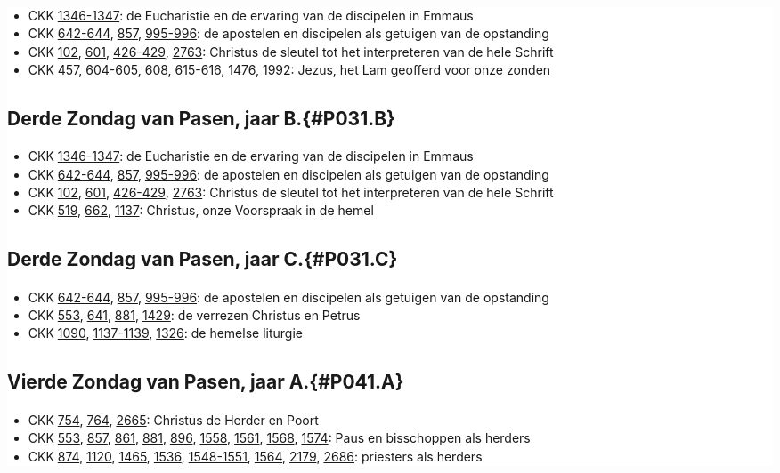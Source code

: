 - CKK [1346-1347](https://rkdocumenten.nl/rkdocs/index.php?mi=600&doc=1&al=1346-1347): de Eucharistie en de ervaring van de discipelen in Emmaus
- CKK [642-644](https://rkdocumenten.nl/rkdocs/index.php?mi=600&doc=1&al=642-644), [857](https://rkdocumenten.nl/rkdocs/index.php?mi=600&doc=1&al=857), [995-996](https://rkdocumenten.nl/rkdocs/index.php?mi=600&doc=1&al=995-996): de apostelen en discipelen als getuigen van de opstanding
- CKK [102](https://rkdocumenten.nl/rkdocs/index.php?mi=600&doc=1&al=102), [601](https://rkdocumenten.nl/rkdocs/index.php?mi=600&doc=1&al=601), [426-429](https://rkdocumenten.nl/rkdocs/index.php?mi=600&doc=1&al=426-429), [2763](https://rkdocumenten.nl/rkdocs/index.php?mi=600&doc=1&al=2763): Christus de sleutel tot het interpreteren van de hele Schrift
- CKK [457](https://rkdocumenten.nl/rkdocs/index.php?mi=600&doc=1&al=457), [604-605](https://rkdocumenten.nl/rkdocs/index.php?mi=600&doc=1&al=604-605), [608](https://rkdocumenten.nl/rkdocs/index.php?mi=600&doc=1&al=608), [615-616](https://rkdocumenten.nl/rkdocs/index.php?mi=600&doc=1&al=615-616), [1476](https://rkdocumenten.nl/rkdocs/index.php?mi=600&doc=1&al=1476), [1992](https://rkdocumenten.nl/rkdocs/index.php?mi=600&doc=1&al=1992): Jezus, het Lam geofferd voor onze zonden

## Derde Zondag van Pasen, jaar B.{#P031.B}

- CKK [1346-1347](https://rkdocumenten.nl/rkdocs/index.php?mi=600&doc=1&al=1346-1347): de Eucharistie en de ervaring van de discipelen in Emmaus
- CKK [642-644](https://rkdocumenten.nl/rkdocs/index.php?mi=600&doc=1&al=642-644), [857](https://rkdocumenten.nl/rkdocs/index.php?mi=600&doc=1&al=857), [995-996](https://rkdocumenten.nl/rkdocs/index.php?mi=600&doc=1&al=995-996): de apostelen en discipelen als getuigen van de opstanding
- CKK [102](https://rkdocumenten.nl/rkdocs/index.php?mi=600&doc=1&al=102), [601](https://rkdocumenten.nl/rkdocs/index.php?mi=600&doc=1&al=601), [426-429](https://rkdocumenten.nl/rkdocs/index.php?mi=600&doc=1&al=426-429), [2763](https://rkdocumenten.nl/rkdocs/index.php?mi=600&doc=1&al=2763): Christus de sleutel tot het interpreteren van de hele Schrift
- CKK [519](https://rkdocumenten.nl/rkdocs/index.php?mi=600&doc=1&al=519), [662](https://rkdocumenten.nl/rkdocs/index.php?mi=600&doc=1&al=662), [1137](https://rkdocumenten.nl/rkdocs/index.php?mi=600&doc=1&al=1137): Christus, onze Voorspraak in de hemel

## Derde Zondag van Pasen, jaar C.{#P031.C}

- CKK [642-644](https://rkdocumenten.nl/rkdocs/index.php?mi=600&doc=1&al=642-644), [857](https://rkdocumenten.nl/rkdocs/index.php?mi=600&doc=1&al=857), [995-996](https://rkdocumenten.nl/rkdocs/index.php?mi=600&doc=1&al=995-996): de apostelen en discipelen als getuigen van de opstanding
- CKK [553](https://rkdocumenten.nl/rkdocs/index.php?mi=600&doc=1&al=553), [641](https://rkdocumenten.nl/rkdocs/index.php?mi=600&doc=1&al=641), [881](https://rkdocumenten.nl/rkdocs/index.php?mi=600&doc=1&al=881), [1429](https://rkdocumenten.nl/rkdocs/index.php?mi=600&doc=1&al=1429): de verrezen Christus en Petrus
- CKK [1090](https://rkdocumenten.nl/rkdocs/index.php?mi=600&doc=1&al=1090), [1137-1139](https://rkdocumenten.nl/rkdocs/index.php?mi=600&doc=1&al=1137-1139), [1326](https://rkdocumenten.nl/rkdocs/index.php?mi=600&doc=1&al=1326): de hemelse liturgie

## Vierde Zondag van Pasen, jaar A.{#P041.A}

- CKK [754](https://rkdocumenten.nl/rkdocs/index.php?mi=600&doc=1&al=754), [764](https://rkdocumenten.nl/rkdocs/index.php?mi=600&doc=1&al=764), [2665](https://rkdocumenten.nl/rkdocs/index.php?mi=600&doc=1&al=2665): Christus de Herder en Poort
- CKK [553](https://rkdocumenten.nl/rkdocs/index.php?mi=600&doc=1&al=553), [857](https://rkdocumenten.nl/rkdocs/index.php?mi=600&doc=1&al=857), [861](https://rkdocumenten.nl/rkdocs/index.php?mi=600&doc=1&al=861), [881](https://rkdocumenten.nl/rkdocs/index.php?mi=600&doc=1&al=881), [896](https://rkdocumenten.nl/rkdocs/index.php?mi=600&doc=1&al=896), [1558](https://rkdocumenten.nl/rkdocs/index.php?mi=600&doc=1&al=1558), [1561](https://rkdocumenten.nl/rkdocs/index.php?mi=600&doc=1&al=1561), [1568](https://rkdocumenten.nl/rkdocs/index.php?mi=600&doc=1&al=1568), [1574](https://rkdocumenten.nl/rkdocs/index.php?mi=600&doc=1&al=1574): Paus en bisschoppen als herders
- CKK [874](https://rkdocumenten.nl/rkdocs/index.php?mi=600&doc=1&al=874), [1120](https://rkdocumenten.nl/rkdocs/index.php?mi=600&doc=1&al=1120), [1465](https://rkdocumenten.nl/rkdocs/index.php?mi=600&doc=1&al=1465), [1536](https://rkdocumenten.nl/rkdocs/index.php?mi=600&doc=1&al=1536), [1548-1551](https://rkdocumenten.nl/rkdocs/index.php?mi=600&doc=1&al=1548-1551), [1564](https://rkdocumenten.nl/rkdocs/index.php?mi=600&doc=1&al=1564), [2179](https://rkdocumenten.nl/rkdocs/index.php?mi=600&doc=1&al=2179), [2686](https://rkdocumenten.nl/rkdocs/index.php?mi=600&doc=1&al=2686): priesters als herders